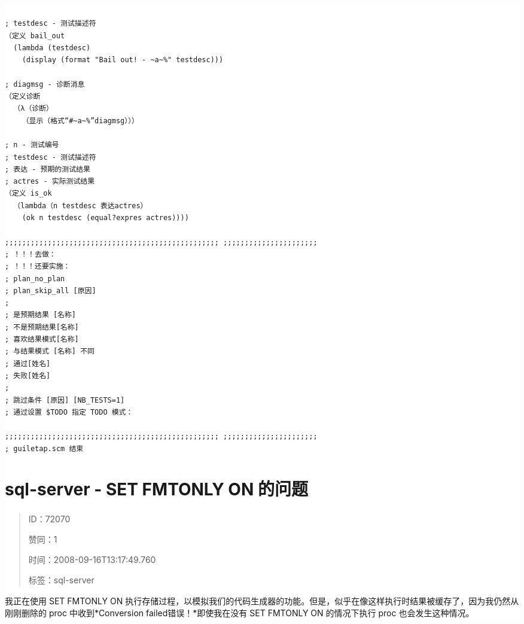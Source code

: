 ```

; testdesc - 测试描述符
（定义 bail_out
  (lambda (testdesc)
    (display (format "Bail out! - ~a~%" testdesc)))

; diagmsg - 诊断消息
（定义诊断
  （λ（诊断）
    （显示（格式“#~a~%”diagmsg）））

; n - 测试编号
; testdesc - 测试描述符
; 表达 - 预期的测试结果
; actres - 实际测试结果
（定义 is_ok
  （lambda（n testdesc 表达actres）
    (ok n testdesc (equal?expres actres))))

;;;;;;;;;;;;;;;;;;;;;;;;;;;;;;;;;;;;;;;;;;;;;;;;;; ;;;;;;;;;;;;;;;;;;;;;;
; ！！！去做：
; ！！！还要实施：
; plan_no_plan
; plan_skip_all [原因]
;
; 是预期结果 [名称]
; 不是预期结果[名称]
; 喜欢结果模式[名称]
; 与结果模式 [名称] 不同
; 通过[姓名]
; 失败[姓名]
;
; 跳过条件 [原因] [NB_TESTS=1]
; 通过设置 $TODO 指定 TODO 模式：

;;;;;;;;;;;;;;;;;;;;;;;;;;;;;;;;;;;;;;;;;;;;;;;;;; ;;;;;;;;;;;;;;;;;;;;;;
; guiletap.scm 结束
```

# sql-server - SET FMTONLY ON 的问题

> ID：72070
> 
> 赞同：1
> 
> 时间：2008-09-16T13:17:49.760
> 
> 标签：sql-server

我正在使用 SET FMTONLY ON 执行存储过程，以模拟我们的代码生成器的功能。但是，似乎在像这样执行时结果被缓存了，因为我仍然从刚刚删除的 proc 中收到*Conversion failed错误！*即使我在没有 SET FMTONLY ON 的情况下执行 proc 也会发生这种情况。
